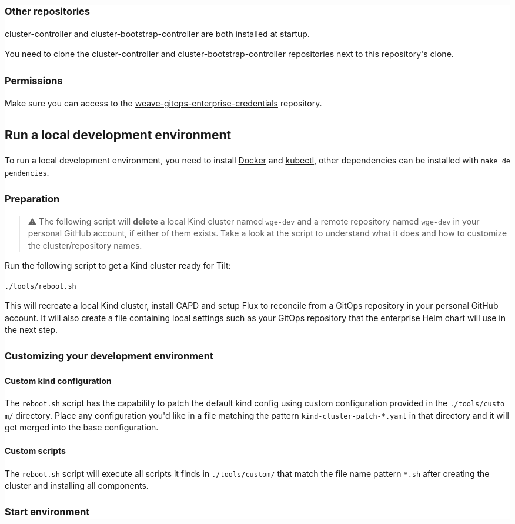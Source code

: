 ### Other repositories
cluster-controller and cluster-bootstrap-controller are both
installed at startup.

You need to clone the [cluster-controller](https://github.com/weaveworks/cluster-controller) and [cluster-bootstrap-controller](https://github.com/weaveworks/cluster-bootstrap-controller) repositories next to this repository's clone.

### Permissions
Make sure you can access to the
[weave-gitops-enterprise-credentials][wge-creds] repository.

[wge-creds]: https://github.com/weaveworks/weave-gitops-enterprise-credentials

## Run a local development environment

To run a local development environment, you need to install
[Docker](https://www.docker.com) and
[kubectl](https://kubernetes.io/docs/reference/kubectl/kubectl/), other
dependencies can be installed with `make dependencies`.

### Preparation

> :warning: The following script will **delete** a local Kind cluster named
> `wge-dev` and a remote repository named `wge-dev` in your personal GitHub
> account, if either of them exists. Take a look at the script to understand
> what it does and how to customize the cluster/repository names.

Run the following script to get a Kind cluster ready for Tilt:

```bash
./tools/reboot.sh
```

This will recreate a local Kind cluster, install CAPD and setup Flux to
reconcile from a GitOps repository in your personal GitHub account. It will also
create a file containing local settings such as your GitOps repository that the
enterprise Helm chart will use in the next step.

### Customizing your development environment

#### Custom kind configuration

The `reboot.sh` script has the capability to patch the default kind config
using custom configuration provided in the `./tools/custom/` directory. Place
any configuration you'd like in a file matching the pattern `kind-cluster-patch-*.yaml`
in that directory and it will get merged into the base configuration.

#### Custom scripts

The `reboot.sh` script will execute all scripts it finds in `./tools/custom/` that
match the file name pattern `*.sh` after creating the cluster and installing
all components.

### Start environment

